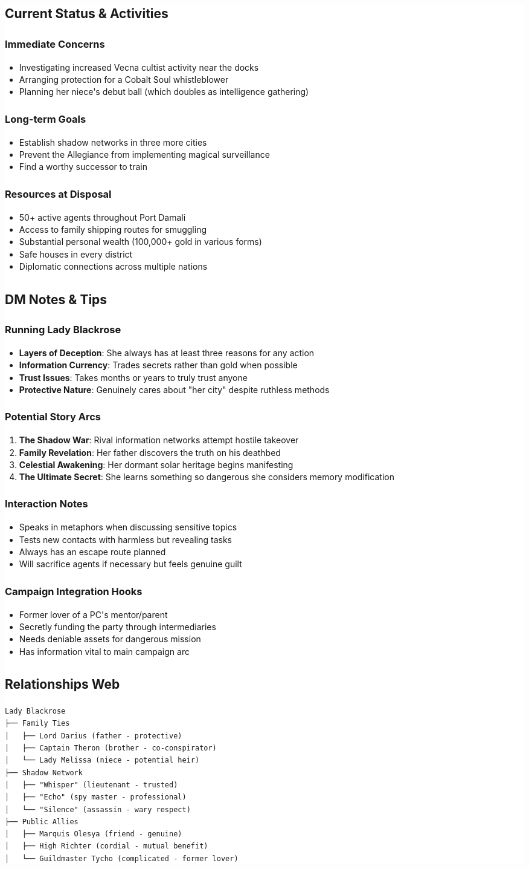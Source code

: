 ## Current Status & Activities

### Immediate Concerns
- Investigating increased Vecna cultist activity near the docks
- Arranging protection for a Cobalt Soul whistleblower
- Planning her niece's debut ball (which doubles as intelligence gathering)

### Long-term Goals
- Establish shadow networks in three more cities
- Prevent the Allegiance from implementing magical surveillance
- Find a worthy successor to train

### Resources at Disposal
- 50+ active agents throughout Port Damali
- Access to family shipping routes for smuggling
- Substantial personal wealth (100,000+ gold in various forms)
- Safe houses in every district
- Diplomatic connections across multiple nations

## DM Notes & Tips

### Running Lady Blackrose
- **Layers of Deception**: She always has at least three reasons for any action
- **Information Currency**: Trades secrets rather than gold when possible
- **Trust Issues**: Takes months or years to truly trust anyone
- **Protective Nature**: Genuinely cares about "her city" despite ruthless methods

### Potential Story Arcs
1. **The Shadow War**: Rival information networks attempt hostile takeover
2. **Family Revelation**: Her father discovers the truth on his deathbed
3. **Celestial Awakening**: Her dormant solar heritage begins manifesting
4. **The Ultimate Secret**: She learns something so dangerous she considers memory modification

### Interaction Notes
- Speaks in metaphors when discussing sensitive topics
- Tests new contacts with harmless but revealing tasks
- Always has an escape route planned
- Will sacrifice agents if necessary but feels genuine guilt

### Campaign Integration Hooks
- Former lover of a PC's mentor/parent
- Secretly funding the party through intermediaries
- Needs deniable assets for dangerous mission
- Has information vital to main campaign arc

## Relationships Web
```
Lady Blackrose
├── Family Ties
│   ├── Lord Darius (father - protective)
│   ├── Captain Theron (brother - co-conspirator)
│   └── Lady Melissa (niece - potential heir)
├── Shadow Network
│   ├── "Whisper" (lieutenant - trusted)
│   ├── "Echo" (spy master - professional)
│   └── "Silence" (assassin - wary respect)
├── Public Allies
│   ├── Marquis Olesya (friend - genuine)
│   ├── High Richter (cordial - mutual benefit)
│   └── Guildmaster Tycho (complicated - former lover)
```